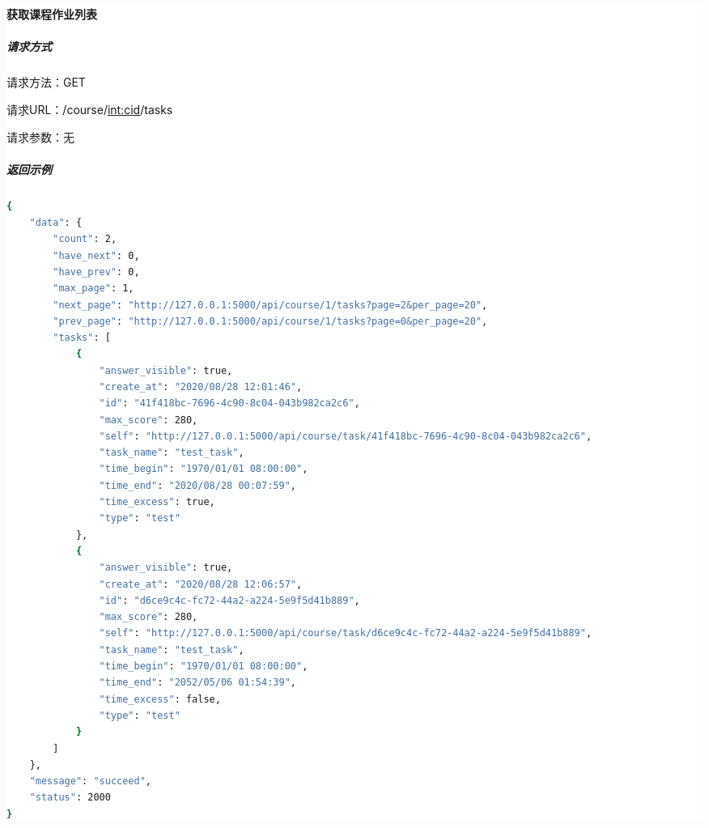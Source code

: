 #### 获取课程作业列表

##### 请求方式

请求方法：GET

请求URL：/course/<int:cid>/tasks

请求参数：无

##### 返回示例

```bash
{
    "data": {
        "count": 2,
        "have_next": 0,
        "have_prev": 0,
        "max_page": 1,
        "next_page": "http://127.0.0.1:5000/api/course/1/tasks?page=2&per_page=20",
        "prev_page": "http://127.0.0.1:5000/api/course/1/tasks?page=0&per_page=20",
        "tasks": [
            {
                "answer_visible": true,
                "create_at": "2020/08/28 12:01:46",
                "id": "41f418bc-7696-4c90-8c04-043b982ca2c6",
                "max_score": 280,
                "self": "http://127.0.0.1:5000/api/course/task/41f418bc-7696-4c90-8c04-043b982ca2c6",
                "task_name": "test_task",
                "time_begin": "1970/01/01 08:00:00",
                "time_end": "2020/08/28 00:07:59",
                "time_excess": true,
                "type": "test"
            },
            {
                "answer_visible": true,
                "create_at": "2020/08/28 12:06:57",
                "id": "d6ce9c4c-fc72-44a2-a224-5e9f5d41b889",
                "max_score": 280,
                "self": "http://127.0.0.1:5000/api/course/task/d6ce9c4c-fc72-44a2-a224-5e9f5d41b889",
                "task_name": "test_task",
                "time_begin": "1970/01/01 08:00:00",
                "time_end": "2052/05/06 01:54:39",
                "time_excess": false,
                "type": "test"
            }
        ]
    },
    "message": "succeed",
    "status": 2000
}
```
